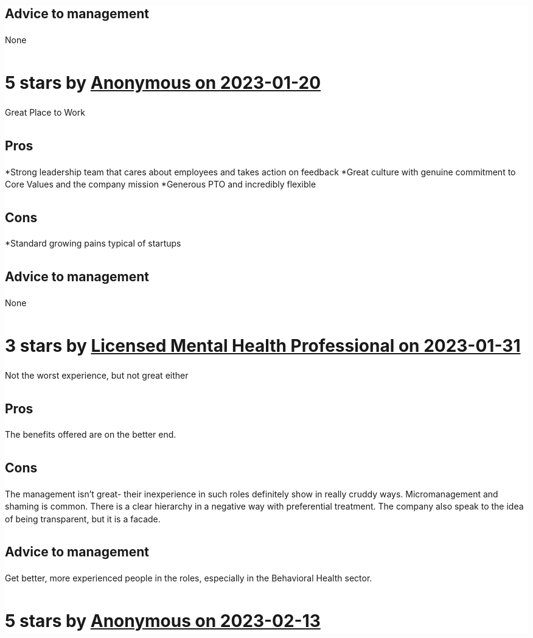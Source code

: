 ## Advice to management

None


# 5 stars by [Anonymous on 2023-01-20](https://www.glassdoor.com/Reviews/Employee-Review-98point6-RVW72835871.htm)

Great Place to Work

## Pros

*Strong leadership team that cares about employees and takes action on feedback *Great culture with genuine commitment to Core Values and the company mission *Generous PTO and incredibly flexible

## Cons

*Standard growing pains typical of startups

## Advice to management

None


# 3 stars by [Licensed Mental Health Professional on 2023-01-31](https://www.glassdoor.com/Reviews/Employee-Review-98point6-RVW73191695.htm)

Not the worst experience, but not great either

## Pros

The benefits offered are on the better end.

## Cons

The management isn’t great- their inexperience in such roles definitely show in really cruddy ways. Micromanagement and shaming is common. There is a clear hierarchy in a negative way with preferential treatment. The company also speak to the idea of being transparent, but it is a facade.

## Advice to management

Get better, more experienced people in the roles, especially in the Behavioral Health sector.


# 5 stars by [Anonymous on 2023-02-13](https://www.glassdoor.com/Reviews/Employee-Review-98point6-RVW73579833.htm)
